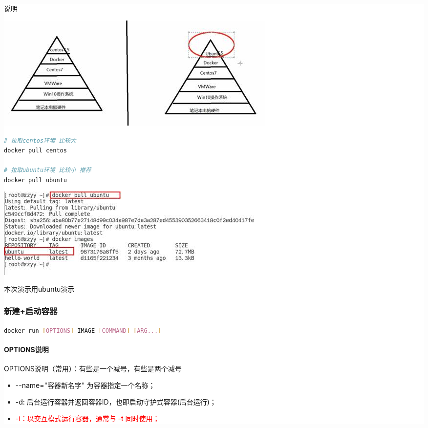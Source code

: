 说明

 

![graphic](assets/clip_image016.jpg)

```sh
# 拉取centos环境 比较大
docker pull centos

# 拉取ubuntu环境 比较小 推荐
docker pull ubuntu
```

 

![graphic](assets/clip_image017-16601854592165.jpg)

本次演示用ubuntu演示

### 新建+启动容器     

```sh
docker run [OPTIONS] IMAGE [COMMAND] [ARG...]
```

#### OPTIONS说明

 OPTIONS说明（常用）：有些是一个减号，有些是两个减号

 

- --name="容器新名字"    为容器指定一个名称；

- -d: 后台运行容器并返回容器ID，也即启动守护式容器(后台运行)；

  

- <span style='color:red'>-i：以交互模式运行容器，通常与 -t 同时使用；</span>
